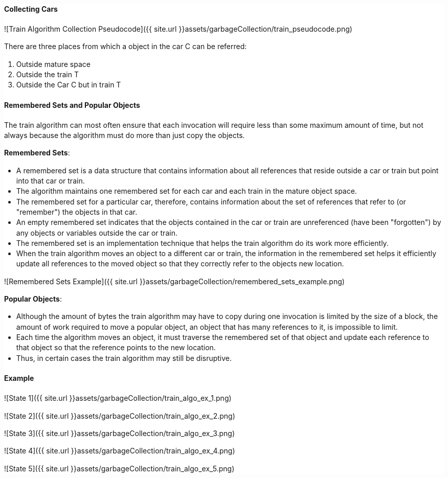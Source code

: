 #### Collecting Cars
![Train Algorithm Collection Pseudocode]({{ site.url }}assets/garbageCollection/train_pseudocode.png)

There are three places from which a object in the car C can be referred:

1. Outside mature space
2. Outside the train T
3. Outside the Car C but in train T

#### Remembered Sets and Popular Objects
The train algorithm can most often ensure that each invocation will require less than some maximum amount of time, but not always because the algorithm must do more than just copy the objects.

**Remembered Sets**:

- A remembered set is a data structure that contains information about all references that reside outside a car or train but point into that car or train.
- The algorithm maintains one remembered set for each car and each train in the mature object space.
- The remembered set for a particular car, therefore, contains information about the set of references that refer to (or "remember") the objects in that car.
- An empty remembered set indicates that the objects contained in the car or train are unreferenced (have been "forgotten") by any objects or variables outside the car or train.
- The remembered set is an implementation technique that helps the train algorithm do its work more efficiently.
- When the train algorithm moves an object to a different car or train, the information in the remembered set helps it efficiently update all references to the moved object so that they correctly refer to the objects new location.

![Remembered Sets Example]({{ site.url }}assets/garbageCollection/remembered_sets_example.png)


**Popular Objects**:

- Although the amount of bytes the train algorithm may have to copy during one invocation is limited by the size of a block, the amount of work required to move a popular object, an object that has many references to it, is impossible to limit.
- Each time the algorithm moves an object, it must traverse the remembered set of that object and update each reference to that object so that the reference points to the new location.
- Thus, in certain cases the train algorithm may still be disruptive.

#### Example
![State 1]({{ site.url }}assets/garbageCollection/train_algo_ex_1.png)

![State 2]({{ site.url }}assets/garbageCollection/train_algo_ex_2.png)

![State 3]({{ site.url }}assets/garbageCollection/train_algo_ex_3.png)

![State 4]({{ site.url }}assets/garbageCollection/train_algo_ex_4.png)

![State 5]({{ site.url }}assets/garbageCollection/train_algo_ex_5.png)
